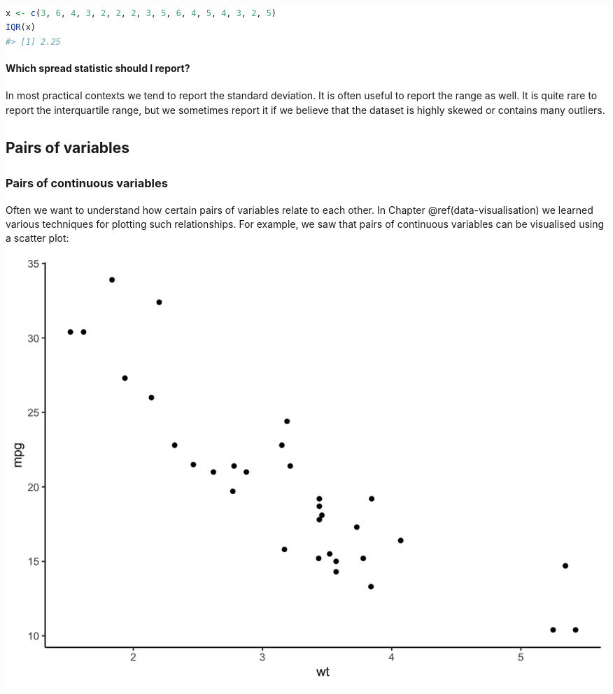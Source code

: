 
```r
x <- c(3, 6, 4, 3, 2, 2, 2, 3, 5, 6, 4, 5, 4, 3, 2, 5)
IQR(x)
#> [1] 2.25
```

#### Which spread statistic should I report?

In most practical contexts we tend to report the standard deviation. It is often useful to report the range as well. It is quite rare to report the interquartile range, but we sometimes report it if we believe that the dataset is highly skewed or contains many outliers.

## Pairs of variables

### Pairs of continuous variables

Often we want to understand how certain pairs of variables relate to each other. In Chapter \@ref(data-visualisation) we learned various techniques for plotting such relationships. For example, we saw that pairs of continuous variables can be visualised using a scatter plot:

<img src="148-quantitative-v-descriptive_files/figure-html/unnamed-chunk-14-1.png" width="100%" />
